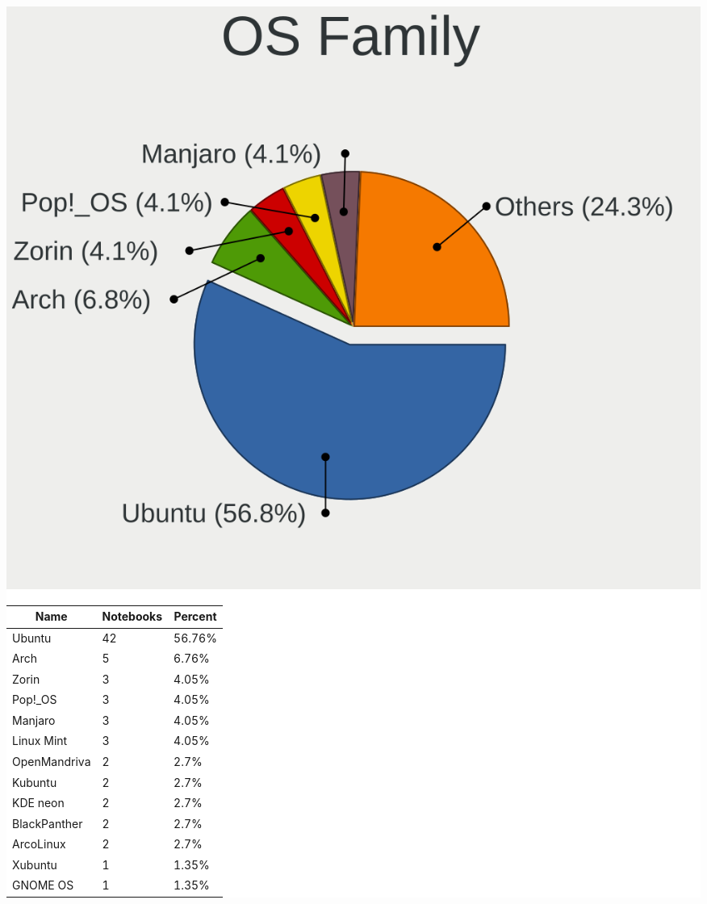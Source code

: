 ![OS Family](./images/pie_chart/os_family.svg)


| Name         | Notebooks | Percent |
|--------------|-----------|---------|
| Ubuntu       | 42        | 56.76%  |
| Arch         | 5         | 6.76%   |
| Zorin        | 3         | 4.05%   |
| Pop!_OS      | 3         | 4.05%   |
| Manjaro      | 3         | 4.05%   |
| Linux Mint   | 3         | 4.05%   |
| OpenMandriva | 2         | 2.7%    |
| Kubuntu      | 2         | 2.7%    |
| KDE neon     | 2         | 2.7%    |
| BlackPanther | 2         | 2.7%    |
| ArcoLinux    | 2         | 2.7%    |
| Xubuntu      | 1         | 1.35%   |
| GNOME OS     | 1         | 1.35%   |